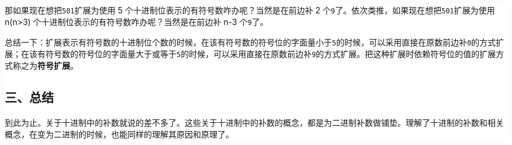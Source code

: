 那如果现在想把`501`扩展为使用 5 个十进制位表示的有符号数咋办呢？当然是在前边补 2 个`9`了。依次类推，如果现在想把`501`扩展为使用 n(n>3) 个十进制位表示的有符号数咋办呢？当然是在前边补 n-3 个`9`了。

总结一下：扩展表示有符号数的十进制位个数的时候，在该有符号数的符号位的字面量小于`5`的时候，可以采用直接在原数前边补`0`的方式扩展；在该有符号数的符号位的字面量大于或等于`5`的时候，可以采用直接在原数前边补`9`的方式扩展。把这种扩展时依赖符号位的值的扩展方式称之为**符号扩展**。

## 三、总结

到此为止。关于十进制中的补数就说的差不多了。这些关于十进制中的补数的概念，都是为二进制补数做铺垫。理解了十进制的补数和相关概念，在变为二进制的时候，也能同样的理解其原因和原理了。

